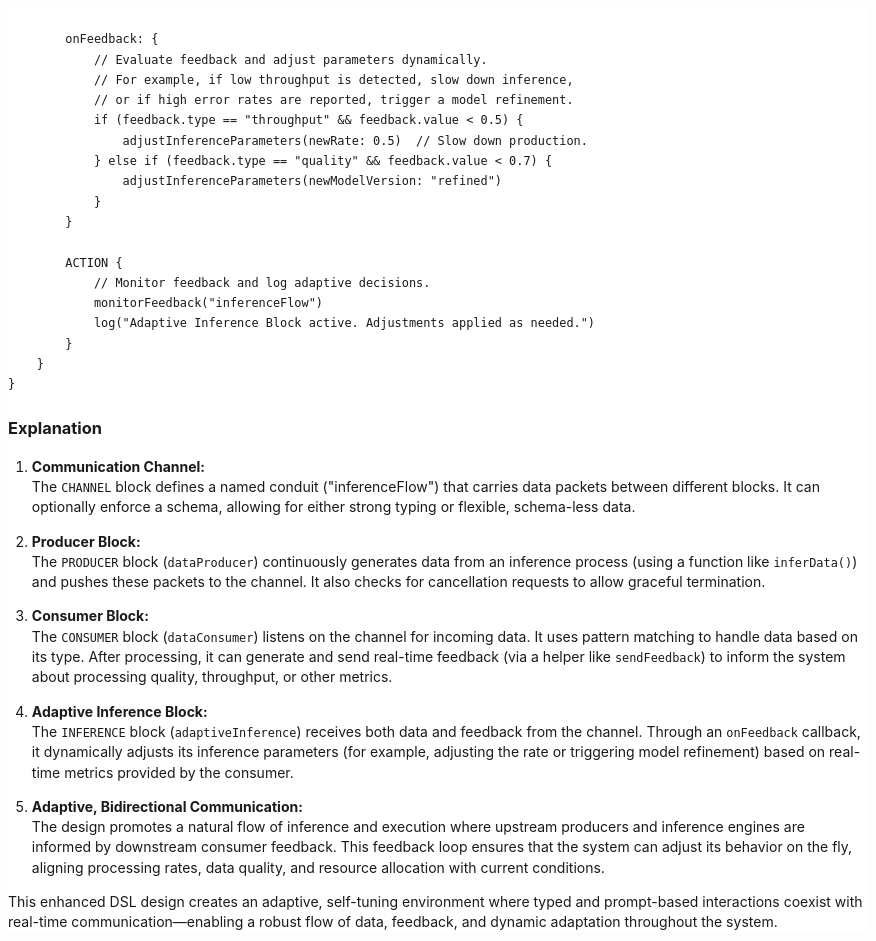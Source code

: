 ```tars
        
        onFeedback: {
            // Evaluate feedback and adjust parameters dynamically.
            // For example, if low throughput is detected, slow down inference,
            // or if high error rates are reported, trigger a model refinement.
            if (feedback.type == "throughput" && feedback.value < 0.5) {
                adjustInferenceParameters(newRate: 0.5)  // Slow down production.
            } else if (feedback.type == "quality" && feedback.value < 0.7) {
                adjustInferenceParameters(newModelVersion: "refined")
            }
        }
        
        ACTION {
            // Monitor feedback and log adaptive decisions.
            monitorFeedback("inferenceFlow")
            log("Adaptive Inference Block active. Adjustments applied as needed.")
        }
    }
}
```

### Explanation

1.  **Communication Channel:**  
    The `CHANNEL` block defines a named conduit ("inferenceFlow") that carries data packets between different blocks. It can optionally enforce a schema, allowing for either strong typing or flexible, schema-less data.
    
2.  **Producer Block:**  
    The `PRODUCER` block (`dataProducer`) continuously generates data from an inference process (using a function like `inferData()`) and pushes these packets to the channel. It also checks for cancellation requests to allow graceful termination.
    
3.  **Consumer Block:**  
    The `CONSUMER` block (`dataConsumer`) listens on the channel for incoming data. It uses pattern matching to handle data based on its type. After processing, it can generate and send real-time feedback (via a helper like `sendFeedback`) to inform the system about processing quality, throughput, or other metrics.
    
4.  **Adaptive Inference Block:**  
    The `INFERENCE` block (`adaptiveInference`) receives both data and feedback from the channel. Through an `onFeedback` callback, it dynamically adjusts its inference parameters (for example, adjusting the rate or triggering model refinement) based on real-time metrics provided by the consumer.
    
5.  **Adaptive, Bidirectional Communication:**  
    The design promotes a natural flow of inference and execution where upstream producers and inference engines are informed by downstream consumer feedback. This feedback loop ensures that the system can adjust its behavior on the fly, aligning processing rates, data quality, and resource allocation with current conditions.
    

This enhanced DSL design creates an adaptive, self-tuning environment where typed and prompt-based interactions coexist with real-time communication—enabling a robust flow of data, feedback, and dynamic adaptation throughout the system.
